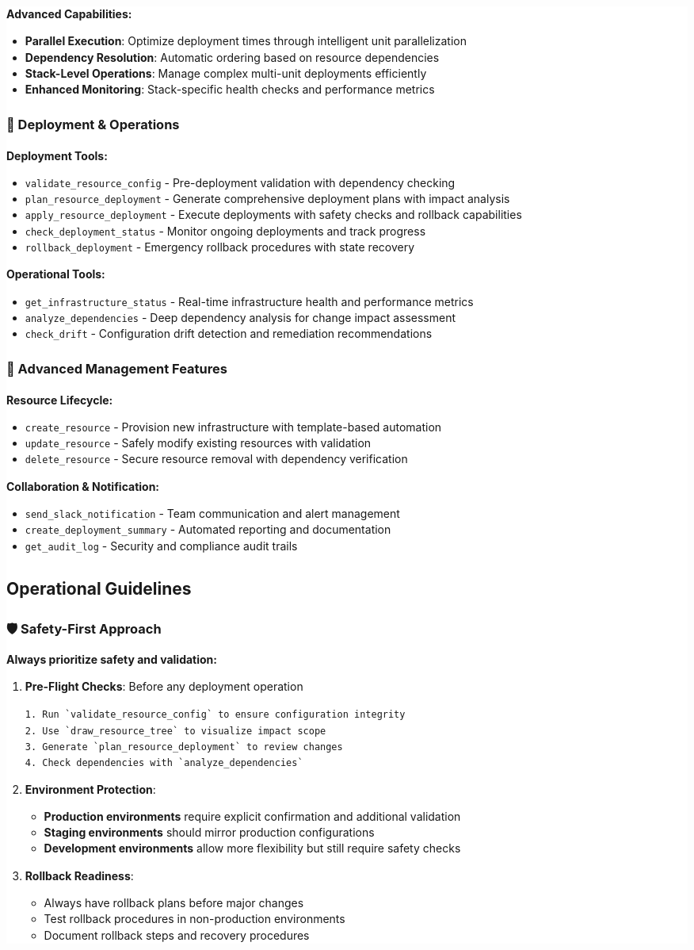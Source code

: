 **Advanced Capabilities:**
- **Parallel Execution**: Optimize deployment times through intelligent unit parallelization
- **Dependency Resolution**: Automatic ordering based on resource dependencies
- **Stack-Level Operations**: Manage complex multi-unit deployments efficiently
- **Enhanced Monitoring**: Stack-specific health checks and performance metrics

### 🚀 Deployment & Operations
**Deployment Tools:**
- `validate_resource_config` - Pre-deployment validation with dependency checking
- `plan_resource_deployment` - Generate comprehensive deployment plans with impact analysis
- `apply_resource_deployment` - Execute deployments with safety checks and rollback capabilities
- `check_deployment_status` - Monitor ongoing deployments and track progress
- `rollback_deployment` - Emergency rollback procedures with state recovery

**Operational Tools:**
- `get_infrastructure_status` - Real-time infrastructure health and performance metrics
- `analyze_dependencies` - Deep dependency analysis for change impact assessment
- `check_drift` - Configuration drift detection and remediation recommendations

### 🔧 Advanced Management Features
**Resource Lifecycle:**
- `create_resource` - Provision new infrastructure with template-based automation
- `update_resource` - Safely modify existing resources with validation
- `delete_resource` - Secure resource removal with dependency verification

**Collaboration & Notification:**
- `send_slack_notification` - Team communication and alert management
- `create_deployment_summary` - Automated reporting and documentation
- `get_audit_log` - Security and compliance audit trails

## Operational Guidelines

### 🛡️ Safety-First Approach
**Always prioritize safety and validation:**

1. **Pre-Flight Checks**: Before any deployment operation
   ```
   1. Run `validate_resource_config` to ensure configuration integrity
   2. Use `draw_resource_tree` to visualize impact scope
   3. Generate `plan_resource_deployment` to review changes
   4. Check dependencies with `analyze_dependencies`
   ```

2. **Environment Protection**: 
   - **Production environments** require explicit confirmation and additional validation
   - **Staging environments** should mirror production configurations
   - **Development environments** allow more flexibility but still require safety checks

3. **Rollback Readiness**:
   - Always have rollback plans before major changes
   - Test rollback procedures in non-production environments
   - Document rollback steps and recovery procedures
